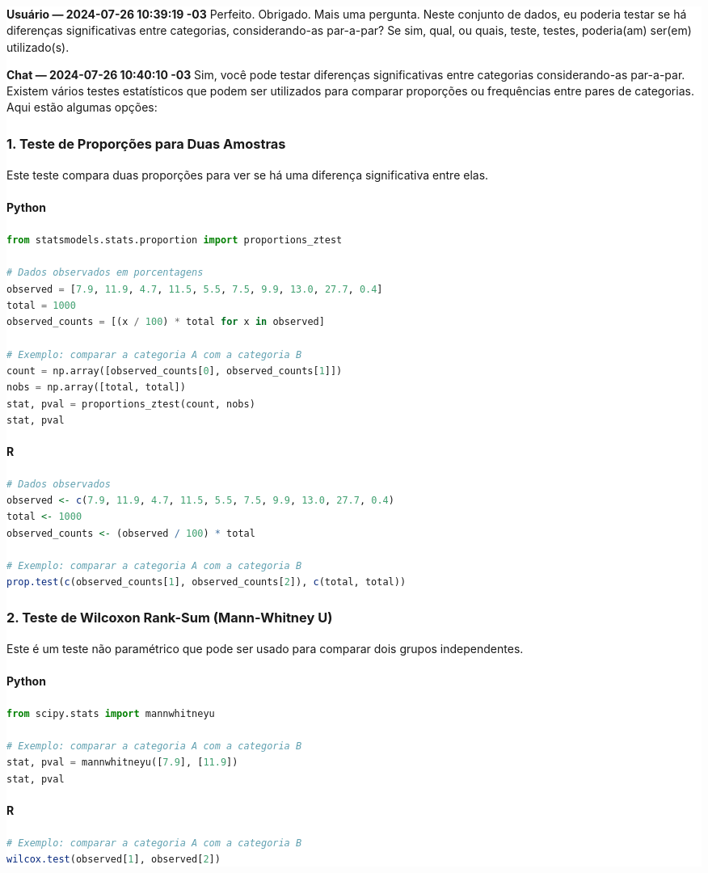 **Usuário — 2024-07-26 10:39:19 -03**
Perfeito. Obrigado. Mais uma pergunta. Neste conjunto de dados, eu poderia testar se há diferenças significativas entre categorias, considerando-as par-a-par? Se sim, qual, ou quais, teste, testes, poderia(am) ser(em) utilizado(s).

**Chat — 2024-07-26 10:40:10 -03**
Sim, você pode testar diferenças significativas entre categorias considerando-as par-a-par. Existem vários testes estatísticos que podem ser utilizados para comparar proporções ou frequências entre pares de categorias. Aqui estão algumas opções:

### 1. Teste de Proporções para Duas Amostras
Este teste compara duas proporções para ver se há uma diferença significativa entre elas.

#### Python
```python
from statsmodels.stats.proportion import proportions_ztest

# Dados observados em porcentagens
observed = [7.9, 11.9, 4.7, 11.5, 5.5, 7.5, 9.9, 13.0, 27.7, 0.4]
total = 1000
observed_counts = [(x / 100) * total for x in observed]

# Exemplo: comparar a categoria A com a categoria B
count = np.array([observed_counts[0], observed_counts[1]])
nobs = np.array([total, total])
stat, pval = proportions_ztest(count, nobs)
stat, pval
```

#### R
```r
# Dados observados
observed <- c(7.9, 11.9, 4.7, 11.5, 5.5, 7.5, 9.9, 13.0, 27.7, 0.4)
total <- 1000
observed_counts <- (observed / 100) * total

# Exemplo: comparar a categoria A com a categoria B
prop.test(c(observed_counts[1], observed_counts[2]), c(total, total))
```

### 2. Teste de Wilcoxon Rank-Sum (Mann-Whitney U)
Este é um teste não paramétrico que pode ser usado para comparar dois grupos independentes.

#### Python
```python
from scipy.stats import mannwhitneyu

# Exemplo: comparar a categoria A com a categoria B
stat, pval = mannwhitneyu([7.9], [11.9])
stat, pval
```

#### R
```r
# Exemplo: comparar a categoria A com a categoria B
wilcox.test(observed[1], observed[2])
```
